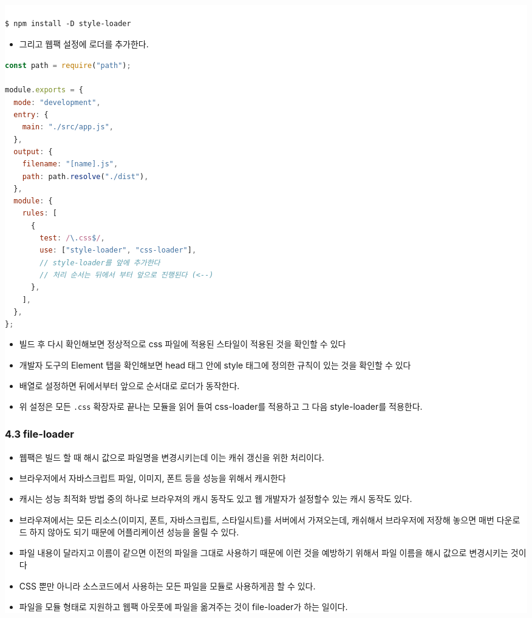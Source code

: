 ```shell

$ npm install -D style-loader

```

- 그리고 웹팩 설정에 로더를 추가한다.

```js
const path = require("path");

module.exports = {
  mode: "development",
  entry: {
    main: "./src/app.js",
  },
  output: {
    filename: "[name].js",
    path: path.resolve("./dist"),
  },
  module: {
    rules: [
      {
        test: /\.css$/,
        use: ["style-loader", "css-loader"],
        // style-loader를 앞에 추가한다
        // 처리 순서는 뒤에서 부터 앞으로 진행된다 (<--)
      },
    ],
  },
};
```

- 빌드 후 다시 확인해보면 정상적으로 css 파일에 적용된 스타일이 적용된 것을 확인할 수 있다

- 개발자 도구의 Element 탭을 확인해보면 head 태그 안에 style 태그에 정의한 규칙이 있는 것을 확인할 수 있다

- 배열로 설정하면 뒤에서부터 앞으로 순서대로 로더가 동작한다.

- 위 설정은 모든 `.css` 확장자로 끝나는 모듈을 읽어 들여 css-loader를 적용하고 그 다음 style-loader를 적용한다.

### 4.3 file-loader

- 웹팩은 빌드 할 때 해시 값으로 파일명을 변경시키는데 이는 캐쉬 갱신을 위한 처리이다.

- 브라우저에서 자바스크립트 파일, 이미지, 폰트 등을 성능을 위해서 캐시한다

- 캐시는 성능 최적화 방법 중의 하나로 브라우져의 캐시 동작도 있고 웹 개발자가 설정할수 있는 캐시 동작도 있다.

- 브라우져에서는 모든 리소스(이미지, 폰트, 자바스크립트, 스타일시트)를 서버에서 가져오는데, 캐쉬해서 브라우저에 저장해 놓으면 매번 다운로드 하지 않아도 되기 때문에 어플리케이션 성능을 올릴 수 있다.

- 파일 내용이 달라지고 이름이 같으면 이전의 파일을 그대로 사용하기 때문에 이런 것을 예방하기 위해서 파일 이름을 해시 값으로 변경시키는 것이다

- CSS 뿐만 아니라 소스코드에서 사용하는 모든 파일을 모듈로 사용하게끔 할 수 있다.

- 파일을 모듈 형태로 지원하고 웹팩 아웃풋에 파일을 옮겨주는 것이 file-loader가 하는 일이다.
